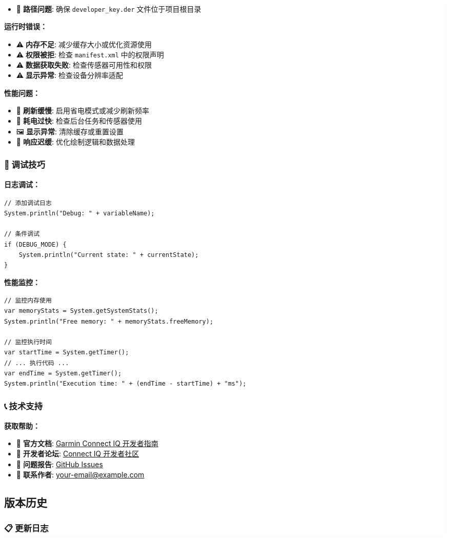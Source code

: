 - 🔑 **路径问题**: 确保 `developer_key.der` 文件位于项目根目录

**运行时错误：**

- ⚠️ **内存不足**: 减少缓存大小或优化资源使用
- ⚠️ **权限被拒**: 检查 `manifest.xml` 中的权限声明
- ⚠️ **数据获取失败**: 检查传感器可用性和权限
- ⚠️ **显示异常**: 检查设备分辨率适配

**性能问题：**

- 🐌 **刷新缓慢**: 启用省电模式或减少刷新频率
- 🔋 **耗电过快**: 检查后台任务和传感器使用
- 🖼️ **显示异常**: 清除缓存或重置设置
- 📱 **响应迟缓**: 优化绘制逻辑和数据处理

### 🔧 调试技巧

**日志调试：**

```monkey-c
// 添加调试日志
System.println("Debug: " + variableName);

// 条件调试
if (DEBUG_MODE) {
    System.println("Current state: " + currentState);
}
```

**性能监控：**

```monkey-c
// 监控内存使用
var memoryStats = System.getSystemStats();
System.println("Free memory: " + memoryStats.freeMemory);

// 监控执行时间
var startTime = System.getTimer();
// ... 执行代码 ...
var endTime = System.getTimer();
System.println("Execution time: " + (endTime - startTime) + "ms");
```

### 📞 技术支持

**获取帮助：**

- 📖 **官方文档**: [Garmin Connect IQ 开发者指南](https://developer.garmin.com/connect-iq/)
- 💬 **开发者论坛**: [Connect IQ 开发者社区](https://forums.garmin.com/developer/)
- 🐛 **问题报告**: [GitHub Issues](https://github.com/your-repo/issues)
- 📧 **联系作者**: [your-email@example.com](mailto:your-email@example.com)

## 版本历史

### 📋 更新日志
